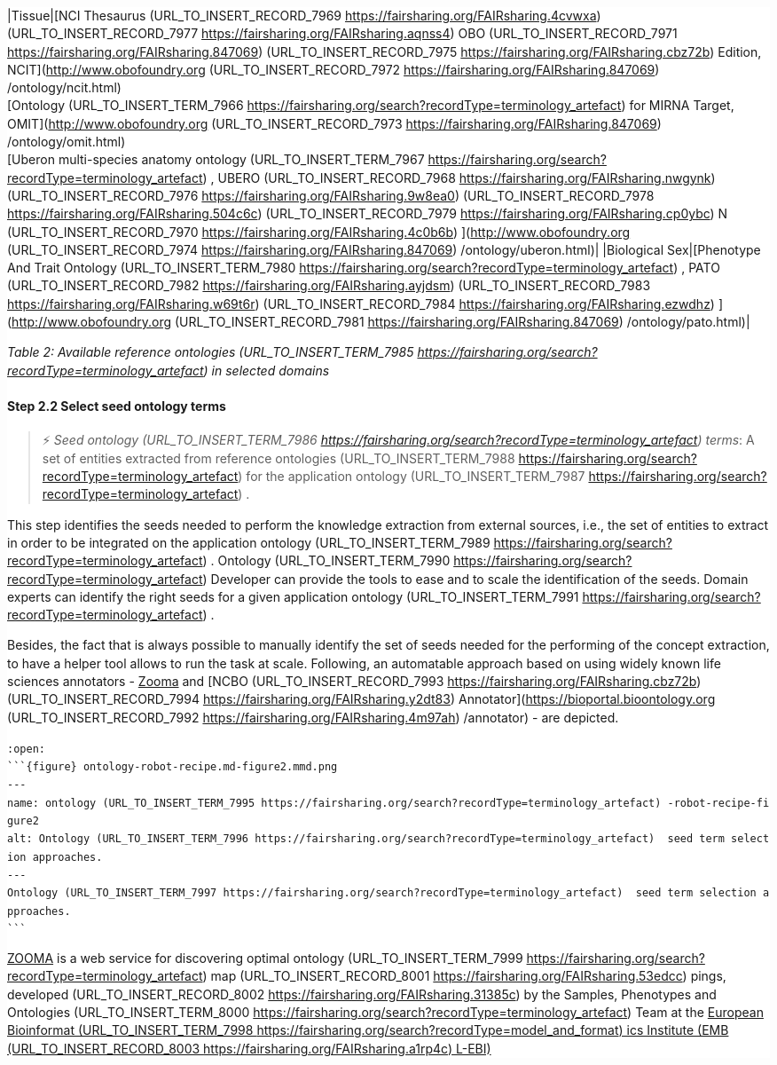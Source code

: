 |Tissue|[NCI Thesaurus (URL_TO_INSERT_RECORD_7969 https://fairsharing.org/FAIRsharing.4cvwxa)  (URL_TO_INSERT_RECORD_7977 https://fairsharing.org/FAIRsharing.aqnss4)  OBO (URL_TO_INSERT_RECORD_7971 https://fairsharing.org/FAIRsharing.847069)  (URL_TO_INSERT_RECORD_7975 https://fairsharing.org/FAIRsharing.cbz72b)  Edition, NCIT](http://www.obofoundry.org (URL_TO_INSERT_RECORD_7972 https://fairsharing.org/FAIRsharing.847069) /ontology/ncit.html)<br> [Ontology (URL_TO_INSERT_TERM_7966 https://fairsharing.org/search?recordType=terminology_artefact)  for MIRNA Target, OMIT](http://www.obofoundry.org (URL_TO_INSERT_RECORD_7973 https://fairsharing.org/FAIRsharing.847069) /ontology/omit.html)<br> [Uberon multi-species anatomy ontology (URL_TO_INSERT_TERM_7967 https://fairsharing.org/search?recordType=terminology_artefact) , UBERO (URL_TO_INSERT_RECORD_7968 https://fairsharing.org/FAIRsharing.nwgynk)  (URL_TO_INSERT_RECORD_7976 https://fairsharing.org/FAIRsharing.9w8ea0)  (URL_TO_INSERT_RECORD_7978 https://fairsharing.org/FAIRsharing.504c6c)  (URL_TO_INSERT_RECORD_7979 https://fairsharing.org/FAIRsharing.cp0ybc) N (URL_TO_INSERT_RECORD_7970 https://fairsharing.org/FAIRsharing.4c0b6b) ](http://www.obofoundry.org (URL_TO_INSERT_RECORD_7974 https://fairsharing.org/FAIRsharing.847069) /ontology/uberon.html)|
|Biological Sex|[Phenotype And Trait Ontology (URL_TO_INSERT_TERM_7980 https://fairsharing.org/search?recordType=terminology_artefact) , PATO (URL_TO_INSERT_RECORD_7982 https://fairsharing.org/FAIRsharing.ayjdsm)  (URL_TO_INSERT_RECORD_7983 https://fairsharing.org/FAIRsharing.w69t6r)  (URL_TO_INSERT_RECORD_7984 https://fairsharing.org/FAIRsharing.ezwdhz) ](http://www.obofoundry.org (URL_TO_INSERT_RECORD_7981 https://fairsharing.org/FAIRsharing.847069) /ontology/pato.html)|

_Table 2: Available reference ontologies (URL_TO_INSERT_TERM_7985 https://fairsharing.org/search?recordType=terminology_artefact)  in selected domains_ 


#### Step 2.2 Select seed ontology terms

> ⚡ _Seed ontology (URL_TO_INSERT_TERM_7986 https://fairsharing.org/search?recordType=terminology_artefact)  terms_: A set of entities extracted from reference ontologies (URL_TO_INSERT_TERM_7988 https://fairsharing.org/search?recordType=terminology_artefact)  for the application ontology (URL_TO_INSERT_TERM_7987 https://fairsharing.org/search?recordType=terminology_artefact) .
> 

This step identifies the seeds needed to perform the knowledge extraction from external sources, i.e., the set of entities to extract in order to be integrated on the application ontology (URL_TO_INSERT_TERM_7989 https://fairsharing.org/search?recordType=terminology_artefact) . Ontology (URL_TO_INSERT_TERM_7990 https://fairsharing.org/search?recordType=terminology_artefact)  Developer can provide the tools to ease and to scale the identification of the seeds. Domain experts can identify the right seeds for a given application ontology (URL_TO_INSERT_TERM_7991 https://fairsharing.org/search?recordType=terminology_artefact) .

Besides, the fact that is always possible to manually identify the set of seeds needed for the performing of the concept extraction, to have a helper tool allows to run the task at scale. Following, an automatable approach based on using widely known life sciences annotators  - [Zooma](https://www.ebi.ac.uk/spot/zooma/) and [NCBO (URL_TO_INSERT_RECORD_7993 https://fairsharing.org/FAIRsharing.cbz72b)  (URL_TO_INSERT_RECORD_7994 https://fairsharing.org/FAIRsharing.y2dt83)  Annotator](https://bioportal.bioontology.org (URL_TO_INSERT_RECORD_7992 https://fairsharing.org/FAIRsharing.4m97ah) /annotator) - are depicted.


````{dropdown} 
:open:
```{figure} ontology-robot-recipe.md-figure2.mmd.png
---
name: ontology (URL_TO_INSERT_TERM_7995 https://fairsharing.org/search?recordType=terminology_artefact) -robot-recipe-figure2
alt: Ontology (URL_TO_INSERT_TERM_7996 https://fairsharing.org/search?recordType=terminology_artefact)  seed term selection approaches.
---
Ontology (URL_TO_INSERT_TERM_7997 https://fairsharing.org/search?recordType=terminology_artefact)  seed term selection approaches.
```
````


[ZOOMA](https://www.ebi.ac.uk/spot/zooma/) is a web service for discovering optimal ontology (URL_TO_INSERT_TERM_7999 https://fairsharing.org/search?recordType=terminology_artefact)  map (URL_TO_INSERT_RECORD_8001 https://fairsharing.org/FAIRsharing.53edcc) pings, developed (URL_TO_INSERT_RECORD_8002 https://fairsharing.org/FAIRsharing.31385c)  by the Samples, Phenotypes and Ontologies (URL_TO_INSERT_TERM_8000 https://fairsharing.org/search?recordType=terminology_artefact)  Team at the [European Bioinformat (URL_TO_INSERT_TERM_7998 https://fairsharing.org/search?recordType=model_and_format) ics Institute (EMB (URL_TO_INSERT_RECORD_8003 https://fairsharing.org/FAIRsharing.a1rp4c) L-EBI)](https://www.ebi.ac.uk)